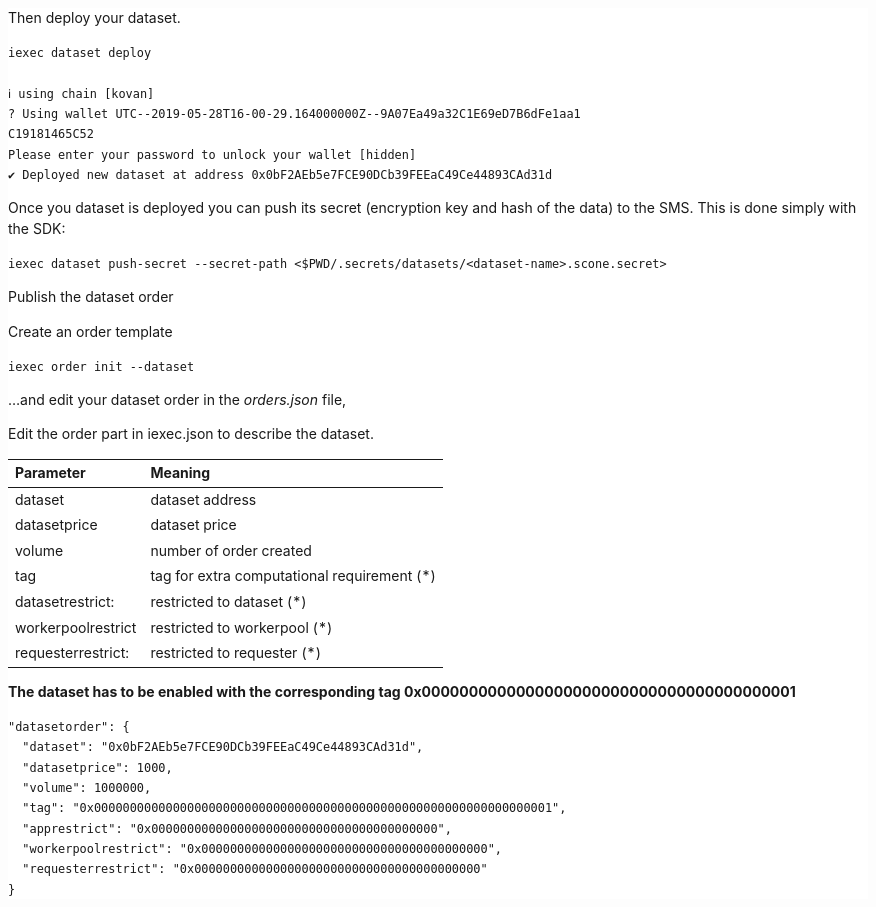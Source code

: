 Then deploy your dataset.

```text
iexec dataset deploy

ℹ using chain [kovan]
? Using wallet UTC--2019-05-28T16-00-29.164000000Z--9A07Ea49a32C1E69eD7B6dFe1aa1
C19181465C52
Please enter your password to unlock your wallet [hidden]
✔ Deployed new dataset at address 0x0bF2AEb5e7FCE90DCb39FEEaC49Ce44893CAd31d
```

Once you dataset is deployed you can push its secret \(encryption key and hash of the data\) to the SMS. This is done simply with the SDK:

```text
iexec dataset push-secret --secret-path <$PWD/.secrets/datasets/<dataset-name>.scone.secret>
```

Publish the dataset order

Create an order template

```text
iexec order init --dataset
```

…and edit your dataset order in the _orders.json_ file,

Edit the order part in iexec.json to describe the dataset.

| Parameter | Meaning |
| :--- | :--- |
| dataset | dataset address |
| datasetprice | dataset price |
| volume | number of order created |
| tag | tag for extra computational requirement \(\*\) |
| datasetrestrict: | restricted to dataset \(\*\) |
| workerpoolrestrict | restricted to workerpool \(\*\) |
| requesterrestrict: | restricted to requester \(\*\) |

**The dataset has to be enabled with the corresponding tag 0x0000000000000000000000000000000000000001**

```text
"datasetorder": {
  "dataset": "0x0bF2AEb5e7FCE90DCb39FEEaC49Ce44893CAd31d",
  "datasetprice": 1000,
  "volume": 1000000,
  "tag": "0x0000000000000000000000000000000000000000000000000000000000000001",
  "apprestrict": "0x0000000000000000000000000000000000000000",
  "workerpoolrestrict": "0x0000000000000000000000000000000000000000",
  "requesterrestrict": "0x0000000000000000000000000000000000000000"
}
```
